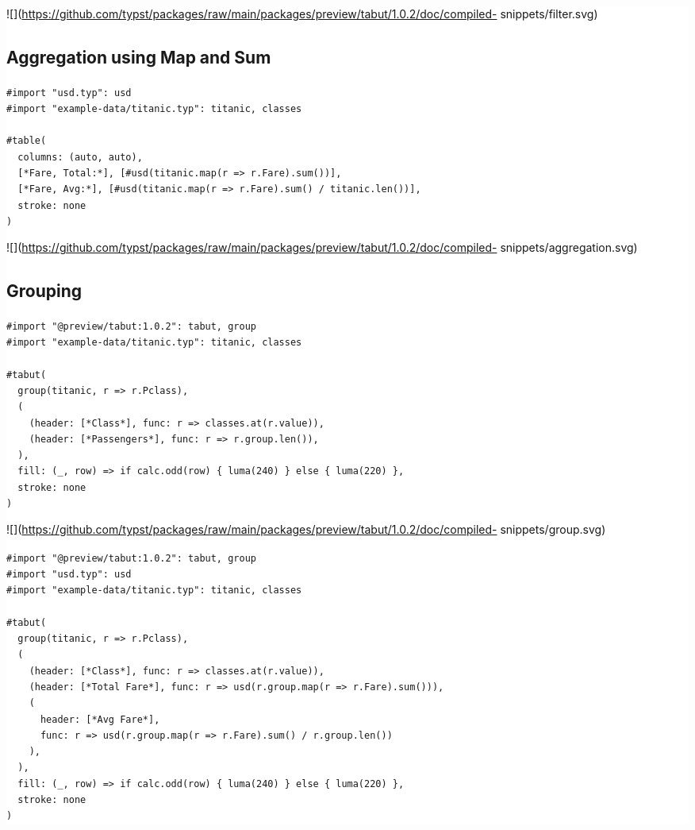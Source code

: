 ![](https://github.com/typst/packages/raw/main/packages/preview/tabut/1.0.2/doc/compiled-
snippets/filter.svg)

##  Aggregation using Map and Sum

    
    
    #import "usd.typ": usd
    #import "example-data/titanic.typ": titanic, classes
    
    #table(
      columns: (auto, auto),
      [*Fare, Total:*], [#usd(titanic.map(r => r.Fare).sum())],
      [*Fare, Avg:*], [#usd(titanic.map(r => r.Fare).sum() / titanic.len())], 
      stroke: none
    )
    

![](https://github.com/typst/packages/raw/main/packages/preview/tabut/1.0.2/doc/compiled-
snippets/aggregation.svg)

##  Grouping

    
    
    #import "@preview/tabut:1.0.2": tabut, group
    #import "example-data/titanic.typ": titanic, classes
    
    #tabut(
      group(titanic, r => r.Pclass),
      (
        (header: [*Class*], func: r => classes.at(r.value)), 
        (header: [*Passengers*], func: r => r.group.len()), 
      ),
      fill: (_, row) => if calc.odd(row) { luma(240) } else { luma(220) }, 
      stroke: none
    )
    

![](https://github.com/typst/packages/raw/main/packages/preview/tabut/1.0.2/doc/compiled-
snippets/group.svg)

    
    
    #import "@preview/tabut:1.0.2": tabut, group
    #import "usd.typ": usd
    #import "example-data/titanic.typ": titanic, classes
    
    #tabut(
      group(titanic, r => r.Pclass),
      (
        (header: [*Class*], func: r => classes.at(r.value)), 
        (header: [*Total Fare*], func: r => usd(r.group.map(r => r.Fare).sum())), 
        (
          header: [*Avg Fare*], 
          func: r => usd(r.group.map(r => r.Fare).sum() / r.group.len())
        ), 
      ),
      fill: (_, row) => if calc.odd(row) { luma(240) } else { luma(220) }, 
      stroke: none
    )
    